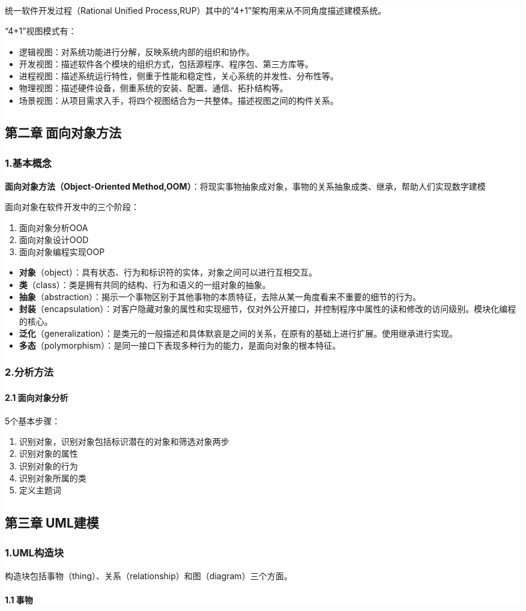 统一软件开发过程（Rational Unified Process,RUP）其中的“4+1”架构用来从不同角度描述建模系统。

“4+1”视图模式有：

- 逻辑视图：对系统功能进行分解，反映系统内部的组织和协作。
- 开发视图：描述软件各个模块的组织方式，包括源程序、程序包、第三方库等。
- 进程视图：描述系统运行特性，侧重于性能和稳定性，关心系统的并发性、分布性等。
- 物理视图：描述硬件设备，侧重系统的安装、配置、通信、拓扑结构等。
- 场景视图：从项目需求入手，将四个视图结合为一共整体。描述视图之间的构件关系。



## 第二章 面向对象方法

### 1.基本概念

**面向对象方法（Object-Oriented Method,OOM）**：将现实事物抽象成对象，事物的关系抽象成类、继承，帮助人们实现数字建模

面向对象在软件开发中的三个阶段：

1. 面向对象分析OOA
2. 面向对象设计OOD
3. 面向对象编程实现OOP



- **对象**（object）：具有状态、行为和标识符的实体，对象之间可以进行互相交互。
- **类**（class）：类是拥有共同的结构、行为和语义的一组对象的抽象。
- **抽象**（abstraction）：揭示一个事物区别于其他事物的本质特征，去除从某一角度看来不重要的细节的行为。
- **封装**（encapsulation）：对客户隐藏对象的属性和实现细节，仅对外公开接口，并控制程序中属性的读和修改的访问级别。模块化编程的核心。
- **泛化**（generalization）：是类元的一般描述和具体默哀是之间的关系，在原有的基础上进行扩展。使用继承进行实现。
- **多态**（polymorphism）：是同一接口下表现多种行为的能力，是面向对象的根本特征。



### 2.分析方法

#### 2.1 面向对象分析

5个基本步骤：

1. 识别对象，识别对象包括标识潜在的对象和筛选对象两步
2. 识别对象的属性
3. 识别对象的行为
4. 识别对象所属的类
5. 定义主题词



## 第三章 UML建模

### 1.UML构造块

构造块包括事物（thing）、关系（relationship）和图（diagram）三个方面。

#### 1.1 事物
